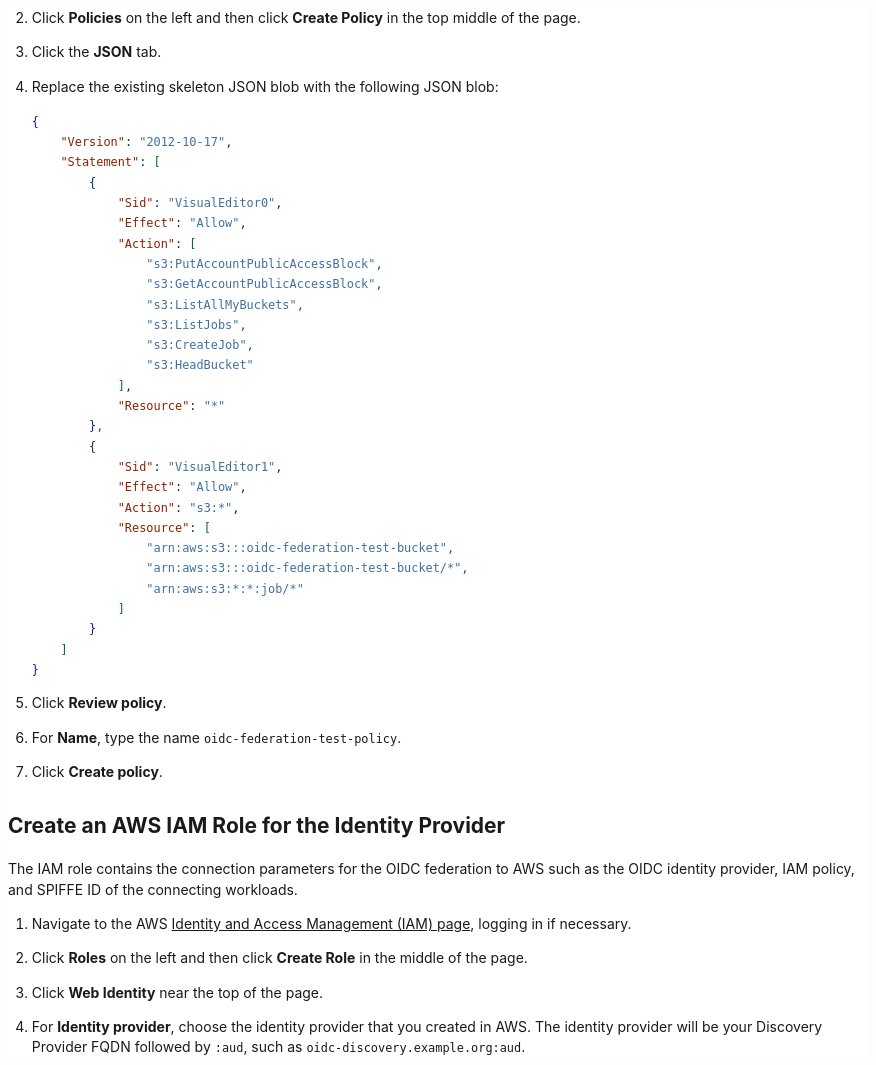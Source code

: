 2. Click **Policies** on the left and then click **Create Policy** in the top middle of the page.

3. Click the **JSON** tab.

4. Replace the existing skeleton JSON blob with the following JSON blob:

   ```json
   {
       "Version": "2012-10-17",
       "Statement": [
           {
               "Sid": "VisualEditor0",
               "Effect": "Allow",
               "Action": [
                   "s3:PutAccountPublicAccessBlock",
                   "s3:GetAccountPublicAccessBlock",
                   "s3:ListAllMyBuckets",
                   "s3:ListJobs",
                   "s3:CreateJob",
                   "s3:HeadBucket"
               ],
               "Resource": "*"
           },
           {
               "Sid": "VisualEditor1",
               "Effect": "Allow",
               "Action": "s3:*",
               "Resource": [
                   "arn:aws:s3:::oidc-federation-test-bucket",
                   "arn:aws:s3:::oidc-federation-test-bucket/*",
                   "arn:aws:s3:*:*:job/*"
               ]
           }
       ]
   }
   ```

5. Click **Review policy**.

6. For **Name**, type the name `oidc-federation-test-policy`.

7. Click **Create policy**.

## Create an AWS IAM Role for the Identity Provider

The IAM role contains the connection parameters for the OIDC federation to AWS such as the OIDC identity provider, IAM policy, and SPIFFE ID of the connecting workloads.

1. Navigate to the AWS [Identity and Access Management (IAM) page](https://console.aws.amazon.com/iam/home#/home), logging in if necessary.

2. Click **Roles** on the left and then click **Create Role** in the middle of the page.

3. Click **Web Identity** near the top of the page.

4. For **Identity provider**, choose the identity provider that you created in AWS. The identity provider will be your Discovery Provider FQDN followed by `:aud`, such as `oidc-discovery.example.org:aud`.
